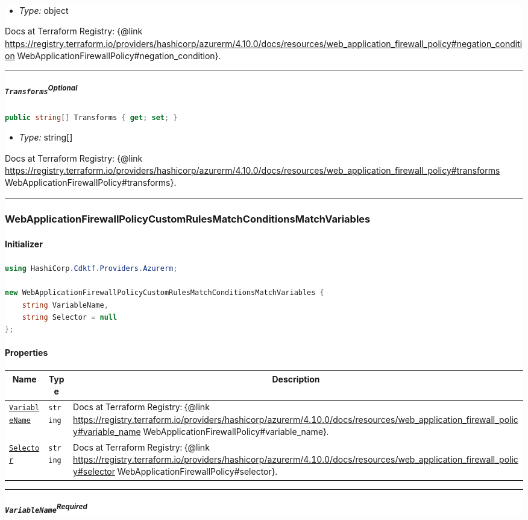 - *Type:* object

Docs at Terraform Registry: {@link https://registry.terraform.io/providers/hashicorp/azurerm/4.10.0/docs/resources/web_application_firewall_policy#negation_condition WebApplicationFirewallPolicy#negation_condition}.

---

##### `Transforms`<sup>Optional</sup> <a name="Transforms" id="@cdktf/provider-azurerm.webApplicationFirewallPolicy.WebApplicationFirewallPolicyCustomRulesMatchConditions.property.transforms"></a>

```csharp
public string[] Transforms { get; set; }
```

- *Type:* string[]

Docs at Terraform Registry: {@link https://registry.terraform.io/providers/hashicorp/azurerm/4.10.0/docs/resources/web_application_firewall_policy#transforms WebApplicationFirewallPolicy#transforms}.

---

### WebApplicationFirewallPolicyCustomRulesMatchConditionsMatchVariables <a name="WebApplicationFirewallPolicyCustomRulesMatchConditionsMatchVariables" id="@cdktf/provider-azurerm.webApplicationFirewallPolicy.WebApplicationFirewallPolicyCustomRulesMatchConditionsMatchVariables"></a>

#### Initializer <a name="Initializer" id="@cdktf/provider-azurerm.webApplicationFirewallPolicy.WebApplicationFirewallPolicyCustomRulesMatchConditionsMatchVariables.Initializer"></a>

```csharp
using HashiCorp.Cdktf.Providers.Azurerm;

new WebApplicationFirewallPolicyCustomRulesMatchConditionsMatchVariables {
    string VariableName,
    string Selector = null
};
```

#### Properties <a name="Properties" id="Properties"></a>

| **Name** | **Type** | **Description** |
| --- | --- | --- |
| <code><a href="#@cdktf/provider-azurerm.webApplicationFirewallPolicy.WebApplicationFirewallPolicyCustomRulesMatchConditionsMatchVariables.property.variableName">VariableName</a></code> | <code>string</code> | Docs at Terraform Registry: {@link https://registry.terraform.io/providers/hashicorp/azurerm/4.10.0/docs/resources/web_application_firewall_policy#variable_name WebApplicationFirewallPolicy#variable_name}. |
| <code><a href="#@cdktf/provider-azurerm.webApplicationFirewallPolicy.WebApplicationFirewallPolicyCustomRulesMatchConditionsMatchVariables.property.selector">Selector</a></code> | <code>string</code> | Docs at Terraform Registry: {@link https://registry.terraform.io/providers/hashicorp/azurerm/4.10.0/docs/resources/web_application_firewall_policy#selector WebApplicationFirewallPolicy#selector}. |

---

##### `VariableName`<sup>Required</sup> <a name="VariableName" id="@cdktf/provider-azurerm.webApplicationFirewallPolicy.WebApplicationFirewallPolicyCustomRulesMatchConditionsMatchVariables.property.variableName"></a>

